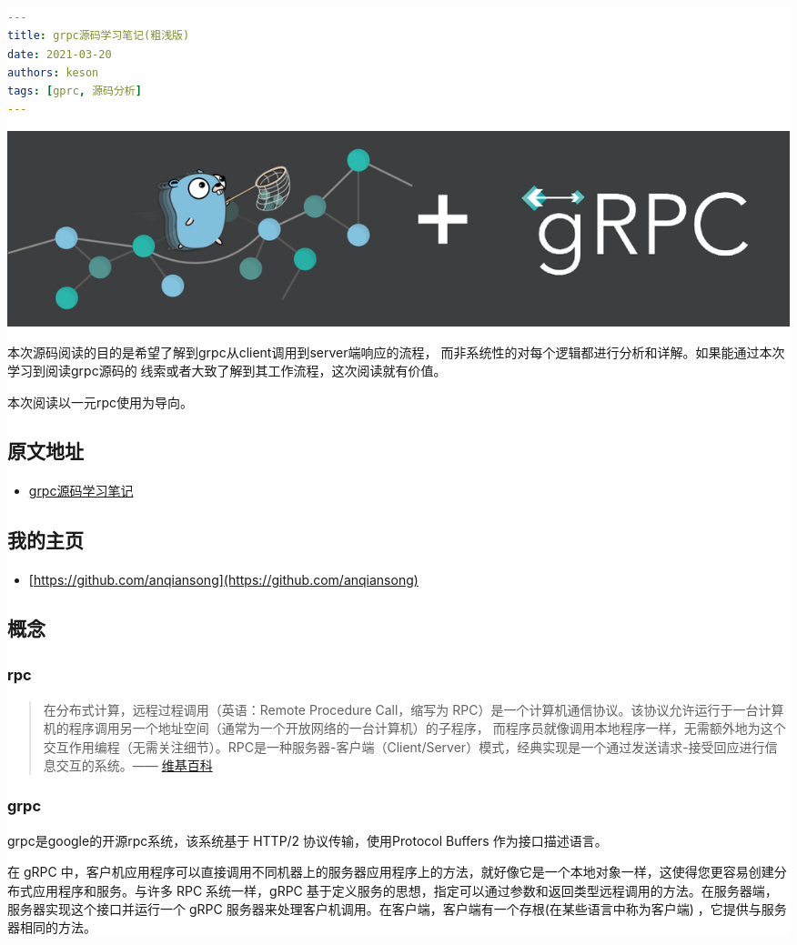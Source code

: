 ```yaml
---
title: grpc源码学习笔记(粗浅版)
date: 2021-03-20
authors: keson
tags: [gprc, 源码分析]
---
```


![cover](../resource/202103/grpc.jpeg)

本次源码阅读的目的是希望了解到grpc从client调用到server端响应的流程，
而非系统性的对每个逻辑都进行分析和详解。如果能通过本次学习到阅读grpc源码的
线索或者大致了解到其工作流程，这次阅读就有价值。

本次阅读以一元rpc使用为导向。



## 原文地址
* [grpc源码学习笔记](https://github.com/anqiansong/golang-notes/blob/main/grpc.md)
## 我的主页
* [https://github.com/anqiansong](https://github.com/anqiansong)

## 概念

### rpc

> 在分布式计算，远程过程调用（英语：Remote Procedure Call，缩写为 RPC）是一个计算机通信协议。该协议允许运行于一台计算机的程序调用另一个地址空间（通常为一个开放网络的一台计算机）的子程序，
> 而程序员就像调用本地程序一样，无需额外地为这个交互作用编程（无需关注细节）。RPC是一种服务器-客户端（Client/Server）模式，经典实现是一个通过发送请求-接受回应进行信息交互的系统。—— [维基百科](https://zh.wikipedia.org/wiki/%E9%81%A0%E7%A8%8B%E9%81%8E%E7%A8%8B%E8%AA%BF%E7%94%A8)

### grpc
grpc是google的开源rpc系统，该系统基于 HTTP/2 协议传输，使用Protocol Buffers 作为接口描述语言。

在 gRPC 中，客户机应用程序可以直接调用不同机器上的服务器应用程序上的方法，就好像它是一个本地对象一样，这使得您更容易创建分布式应用程序和服务。与许多 RPC 系统一样，gRPC 基于定义服务的思想，指定可以通过参数和返回类型远程调用的方法。在服务器端，服务器实现这个接口并运行一个 gRPC 服务器来处理客户机调用。在客户端，客户端有一个存根(在某些语言中称为客户端) ，它提供与服务器相同的方法。
